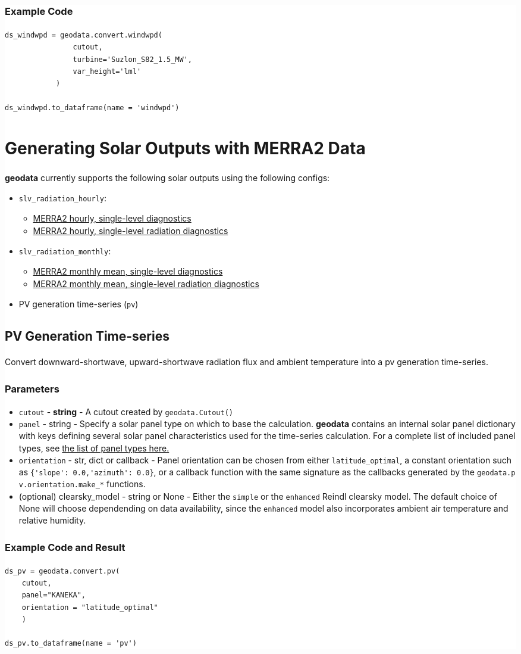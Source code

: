 ### Example Code

```
ds_windwpd = geodata.convert.windwpd(
                cutout, 
                turbine='Suzlon_S82_1.5_MW', 
                var_height='lml'
            )

ds_windwpd.to_dataframe(name = 'windwpd')
```

# Generating Solar Outputs with MERRA2 Data
**geodata** currently supports the following solar outputs using the following configs:
* `slv_radiation_hourly`: 
    - [MERRA2 hourly, single-level diagnostics](https://disc.gsfc.nasa.gov/datasets/M2SDNXSLV_5.12.4/summary)
    - [MERRA2 hourly, single-level radiation diagnostics](https://disc.gsfc.nasa.gov/datasets/M2T1NXRAD_5.12.4/summary)
* `slv_radiation_monthly`:
    - [MERRA2 monthly mean, single-level diagnostics](https://disc.gsfc.nasa.gov/datasets/M2TMNXSLV_5.12.4/summary)
    - [MERRA2 monthly mean, single-level radiation diagnostics](https://disc.gsfc.nasa.gov/datasets/M2TMNXRAD_5.12.4/summary)

* PV generation time-series (`pv`)

## PV Generation Time-series

Convert downward-shortwave, upward-shortwave radiation flux and
	ambient temperature into a pv generation time-series.

### Parameters

* `cutout` - **string** -  A cutout created by `geodata.Cutout()`
* `panel` - string - Specify a solar panel type on which to base the calculation.  **geodata** contains an internal solar panel dictionary with keys defining several solar panel characteristics used for the time-series calculation.  For a complete list of included panel types, see [the list of panel types here.](https://github.com/east-winds/geodata/tree/master/geodata/resources/solarpanel)
* `orientation` - str, dict or callback - Panel orientation can be chosen from either `latitude_optimal`, a constant orientation such as `{'slope': 0.0,'azimuth': 0.0}`,  or a callback function with the same signature as the callbacks generated by the `geodata.pv.orientation.make_*` functions.
* (optional) clearsky_model - string or None - 	Either the `simple` or the `enhanced` Reindl clearsky model. The default choice of None will choose dependending on data availability, since the `enhanced` model also incorporates ambient air temperature and relative humidity.

### Example Code and Result

```
ds_pv = geodata.convert.pv(
    cutout, 
    panel="KANEKA", 
    orientation = "latitude_optimal"
    )

ds_pv.to_dataframe(name = 'pv')
```
